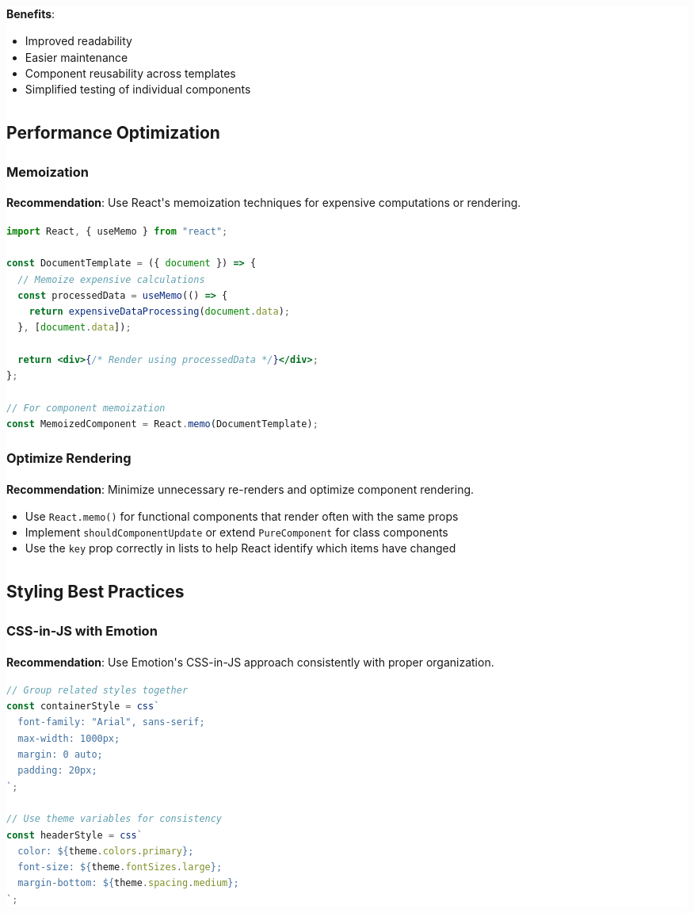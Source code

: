 **Benefits**:
- Improved readability
- Easier maintenance
- Component reusability across templates
- Simplified testing of individual components

## Performance Optimization

### Memoization

**Recommendation**: Use React's memoization techniques for expensive computations or rendering.

```jsx
import React, { useMemo } from "react";

const DocumentTemplate = ({ document }) => {
  // Memoize expensive calculations
  const processedData = useMemo(() => {
    return expensiveDataProcessing(document.data);
  }, [document.data]);

  return <div>{/* Render using processedData */}</div>;
};

// For component memoization
const MemoizedComponent = React.memo(DocumentTemplate);
```

### Optimize Rendering

**Recommendation**: Minimize unnecessary re-renders and optimize component rendering.

- Use `React.memo()` for functional components that render often with the same props
- Implement `shouldComponentUpdate` or extend `PureComponent` for class components
- Use the `key` prop correctly in lists to help React identify which items have changed

## Styling Best Practices

### CSS-in-JS with Emotion

**Recommendation**: Use Emotion's CSS-in-JS approach consistently with proper organization.

```jsx
// Group related styles together
const containerStyle = css`
  font-family: "Arial", sans-serif;
  max-width: 1000px;
  margin: 0 auto;
  padding: 20px;
`;

// Use theme variables for consistency
const headerStyle = css`
  color: ${theme.colors.primary};
  font-size: ${theme.fontSizes.large};
  margin-bottom: ${theme.spacing.medium};
`;
```
